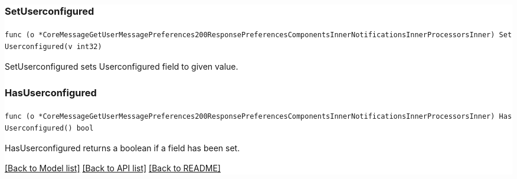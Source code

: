 ### SetUserconfigured

`func (o *CoreMessageGetUserMessagePreferences200ResponsePreferencesComponentsInnerNotificationsInnerProcessorsInner) SetUserconfigured(v int32)`

SetUserconfigured sets Userconfigured field to given value.

### HasUserconfigured

`func (o *CoreMessageGetUserMessagePreferences200ResponsePreferencesComponentsInnerNotificationsInnerProcessorsInner) HasUserconfigured() bool`

HasUserconfigured returns a boolean if a field has been set.


[[Back to Model list]](../README.md#documentation-for-models) [[Back to API list]](../README.md#documentation-for-api-endpoints) [[Back to README]](../README.md)



